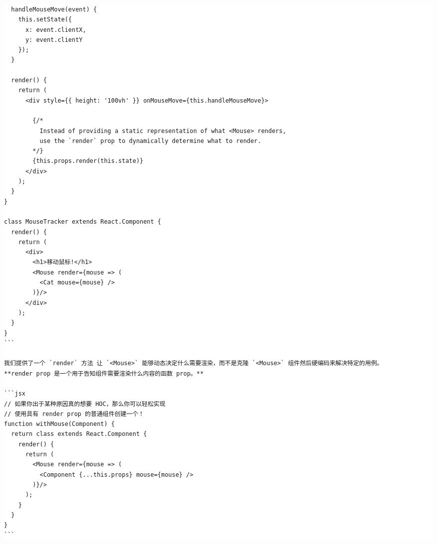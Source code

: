       handleMouseMove(event) {
        this.setState({
          x: event.clientX,
          y: event.clientY
        });
      }

      render() {
        return (
          <div style={{ height: '100vh' }} onMouseMove={this.handleMouseMove}>

            {/*
              Instead of providing a static representation of what <Mouse> renders,
              use the `render` prop to dynamically determine what to render.
            */}
            {this.props.render(this.state)}
          </div>
        );
      }
    }

    class MouseTracker extends React.Component {
      render() {
        return (
          <div>
            <h1>移动鼠标!</h1>
            <Mouse render={mouse => (
              <Cat mouse={mouse} />
            )}/>
          </div>
        );
      }
    }
    ```

    我们提供了一个 `render` 方法 让 `<Mouse>` 能够动态决定什么需要渲染，而不是克隆 `<Mouse>` 组件然后硬编码来解决特定的用例。
    **render prop 是一个用于告知组件需要渲染什么内容的函数 prop。**

    ```jsx
    // 如果你出于某种原因真的想要 HOC，那么你可以轻松实现
    // 使用具有 render prop 的普通组件创建一个！
    function withMouse(Component) {
      return class extends React.Component {
        render() {
          return (
            <Mouse render={mouse => (
              <Component {...this.props} mouse={mouse} />
            )}/>
          );
        }
      }
    }
    ```
